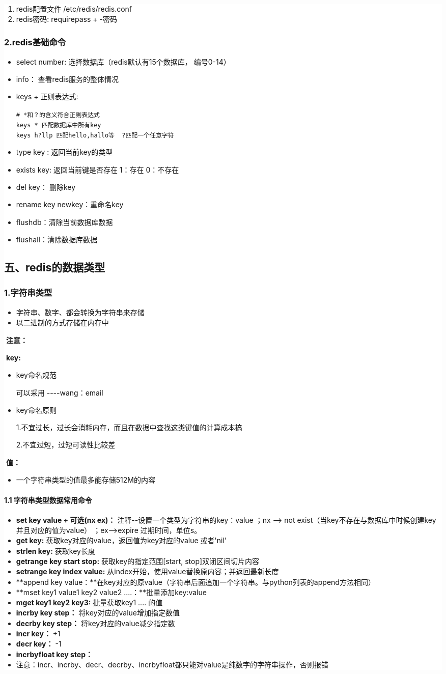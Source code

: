 1.  redis配置文件 /etc/redis/redis.conf
2.  redis密码:  requirepass +  -密码

### 2.redis基础命令

- select number: 选择数据库（redis默认有15个数据库， 编号0-14）

- info： 查看redis服务的整体情况

- keys + 正则表达式:

  ```
  # *和？的含义符合正则表达式
  keys * 匹配数据库中所有key
  keys h?llp 匹配hello,hallo等  ?匹配一个任意字符
  ```

- type key :  返回当前key的类型

- exists key: 返回当前键是否存在 1：存在 0：不存在

- del key： 删除key

- rename key newkey：重命名key

- flushdb：清除当前数据库数据

- flushall：清除数据库数据

## 五、redis的数据类型

### 1.字符串类型

- 字符串、数字、都会转换为字符串来存储
- 以二进制的方式存储在内存中

​	**注意：**

​				**key:**

- key命名规范

  可以采用 ----wang：email

- key命名原则

  

  1.不宜过长，过长会消耗内存，而且在数据中查找这类键值的计算成本搞

  2.不宜过短，过短可读性比较差

​				**值：**

- 一个字符串类型的值最多能存储512M的内容

#### 1.1 字符串类型数据常用命令

- **set key value + 可选(nx ex)：** 注释--设置一个类型为字符串的key：value ；nx --> not exist（当key不存在与数据库中时候创建key并且对应的值为value） ；ex-->expire 过期时间，单位s。
- **get key:**  获取key对应的value，返回值为key对应的value 或者'nil'
- **strlen key:**  获取key长度
- **getrange key start stop:**  获取key的指定范围[start, stop]双闭区间切片内容
- **setrange key index value:**  从index开始，使用value替换原内容；并返回最新长度
- **append key value：**在key对应的原value（字符串后面追加一个字符串。与python列表的append方法相同）
- **mset key1 value1 key2 value2 ....：**批量添加key:value
- **mget key1 key2 key3:**  批量获取key1 ....  的值
- **incrby key step：** 将key对应的value增加指定数值
- **decrby key step：** 将key对应的value减少指定数
- **incr key：** +1
- **decr key：** -1
- **incrbyfloat key step：**
- 注意：incr、incrby、decr、decrby、incrbyfloat都只能对value是纯数字的字符串操作，否则报错
